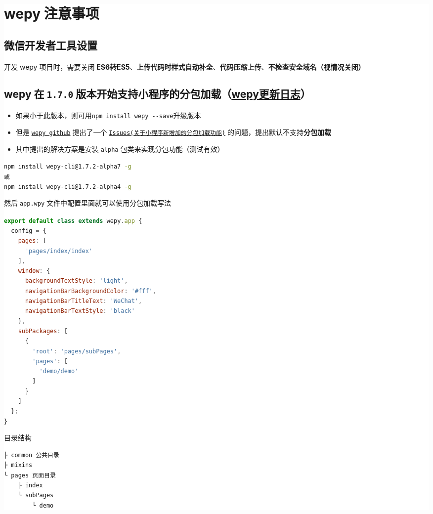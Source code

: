 # wepy 注意事项

## 微信开发者工具设置

开发 wepy 项目时，需要关闭 **ES6转ES5**、**上传代码时样式自动补全**、**代码压缩上传**、**不检查安全域名（视情况关闭）**

## wepy 在 `1.7.0` 版本开始支持小程序的分包加载（[wepy更新日志](https://tencent.github.io/wepy/document.html#/changelog?id=_170-2018-02-06)）

- 如果小于此版本，则可用`npm install wepy --save`升级版本
- 但是 [`wepy github`](https://github.com/Tencent/wepy) 提出了一个 [`Issues(关于小程序新增加的分包加载功能)`](https://github.com/Tencent/wepy/issues/707) 的问题，提出默认不支持**分包加载**

- 其中提出的解决方案是安装 `alpha` 包类来实现分包功能（测试有效）

```bash
npm install wepy-cli@1.7.2-alpha7 -g
或
npm install wepy-cli@1.7.2-alpha4 -g
```

然后 `app.wpy` 文件中配置里面就可以使用分包加载写法

```javascript
export default class extends wepy.app {
  config = {
    pages: [
      'pages/index/index'
    ],
    window: {
      backgroundTextStyle: 'light',
      navigationBarBackgroundColor: '#fff',
      navigationBarTitleText: 'WeChat',
      navigationBarTextStyle: 'black'
    },
    subPackages: [
      {
        'root': 'pages/subPages',
        'pages': [
          'demo/demo'
        ]
      }
    ]
  };
}
```

目录结构

```
├ common 公共目录
├ mixins
└ pages 页面目录
    ├ index
    └ subPages
        └ demo
```

